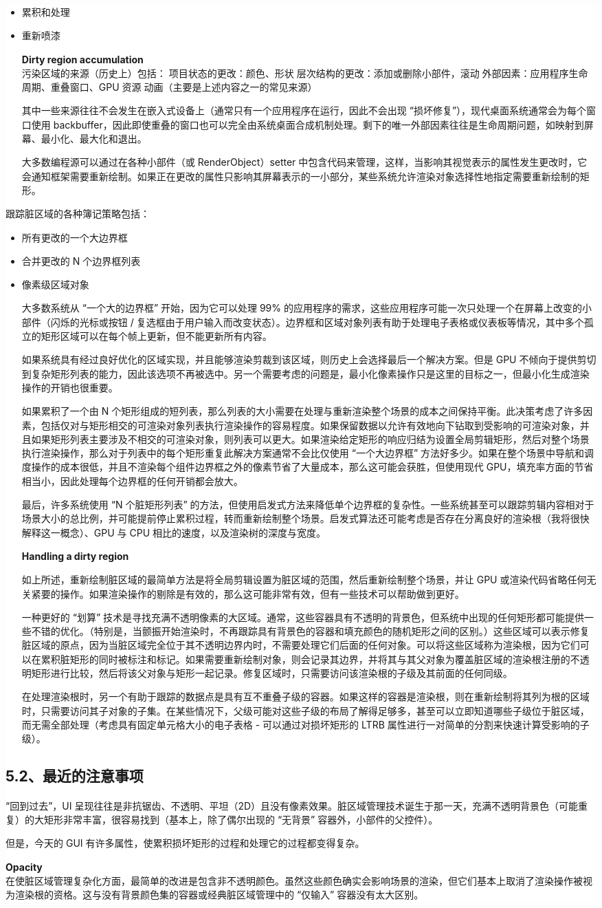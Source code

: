 *   累积和处理
    
*   重新喷漆
    
    **Dirty region accumulation**  
    污染区域的来源（历史上）包括： 项目状态的更改：颜色、形状 层次结构的更改：添加或删除小部件，滚动 外部因素：应用程序生命周期、重叠窗口、GPU 资源 动画（主要是上述内容之一的常见来源）
    
    其中一些来源往往不会发生在嵌入式设备上（通常只有一个应用程序在运行，因此不会出现 “损坏修复”），现代桌面系统通常会为每个窗口使用 backbuffer，因此即使重叠的窗口也可以完全由系统桌面合成机制处理。剩下的唯一外部因素往往是生命周期问题，如映射到屏幕、最小化、最大化和退出。
    
    大多数编程源可以通过在各种小部件（或 RenderObject）setter 中包含代码来管理，这样，当影响其视觉表示的属性发生更改时，它会通知框架需要重新绘制。如果正在更改的属性只影响其屏幕表示的一小部分，某些系统允许渲染对象选择性地指定需要重新绘制的矩形。
    

  
跟踪脏区域的各种簿记策略包括：

*   所有更改的一个大边界框
    
*   合并更改的 N 个边界框列表
    
*   像素级区域对象
    
    大多数系统从 “一个大的边界框” 开始，因为它可以处理 99% 的应用程序的需求，这些应用程序可能一次只处理一个在屏幕上改变的小部件（闪烁的光标或按钮 / 复选框由于用户输入而改变状态）。边界框和区域对象列表有助于处理电子表格或仪表板等情况，其中多个孤立的矩形区域可以在每个帧上更新，但不能更新所有内容。
    
    如果系统具有经过良好优化的区域实现，并且能够渲染剪裁到该区域，则历史上会选择最后一个解决方案。但是 GPU 不倾向于提供剪切到复杂矩形列表的能力，因此该选项不再被选中。另一个需要考虑的问题是，最小化像素操作只是这里的目标之一，但最小化生成渲染操作的开销也很重要。
    
    如果累积了一个由 N 个矩形组成的短列表，那么列表的大小需要在处理与重新渲染整个场景的成本之间保持平衡。此决策考虑了许多因素，包括仅对与矩形相交的可渲染对象列表执行渲染操作的容易程度。如果保留数据以允许有效地向下钻取到受影响的可渲染对象，并且如果矩形列表主要涉及不相交的可渲染对象，则列表可以更大。如果渲染给定矩形的响应归结为设置全局剪辑矩形，然后对整个场景执行渲染操作，那么对于列表中的每个矩形重复此解决方案通常不会比仅使用 “一个大边界框” 方法好多少。如果在整个场景中导航和调度操作的成本很低，并且不渲染每个组件边界框之外的像素节省了大量成本，那么这可能会获胜，但使用现代 GPU，填充率方面的节省相当小，因此处理每个边界框的任何开销都会放大。
    
    最后，许多系统使用 “N 个脏矩形列表” 的方法，但使用启发式方法来降低单个边界框的复杂性。一些系统甚至可以跟踪剪辑内容相对于场景大小的总比例，并可能提前停止累积过程，转而重新绘制整个场景。启发式算法还可能考虑是否存在分离良好的渲染根（我将很快解释这一概念）、GPU 与 CPU 相比的速度，以及渲染树的深度与宽度。
    
    **Handling a dirty region**
    
    如上所述，重新绘制脏区域的最简单方法是将全局剪辑设置为脏区域的范围，然后重新绘制整个场景，并让 GPU 或渲染代码省略任何无关紧要的操作。如果渲染操作的剔除是有效的，那么这可能非常有效，但有一些技术可以帮助做到更好。
    
    一种更好的 “划算” 技术是寻找充满不透明像素的大区域。通常，这些容器具有不透明的背景色，但系统中出现的任何矩形都可能提供一些不错的优化。（特别是，当颤振开始渲染时，不再跟踪具有背景色的容器和填充颜色的随机矩形之间的区别。）这些区域可以表示修复脏区域的原点，因为当脏区域完全位于其不透明边界内时，不需要处理它们后面的任何对象。可以将这些区域称为渲染根，因为它们可以在累积脏矩形的同时被标注和标记。如果需要重新绘制对象，则会记录其边界，并将其与其父对象为覆盖脏区域的渲染根注册的不透明矩形进行比较，然后将该父对象与矩形一起记录。修复区域时，只需要访问该渲染根的子级及其前面的任何同级。
    
    在处理渲染根时，另一个有助于跟踪的数据点是具有互不重叠子级的容器。如果这样的容器是渲染根，则在重新绘制将其列为根的区域时，只需要访问其子对象的子集。在某些情况下，父级可能对这些子级的布局了解得足够多，甚至可以立即知道哪些子级位于脏区域，而无需全部处理（考虑具有固定单元格大小的电子表格 - 可以通过对损坏矩形的 LTRB 属性进行一对简单的分割来快速计算受影响的子级）。
    

5.2、最近的注意事项
-----------

“回到过去”，UI 呈现往往是非抗锯齿、不透明、平坦（2D）且没有像素效果。脏区域管理技术诞生于那一天，充满不透明背景色（可能重复）的大矩形非常丰富，很容易找到（基本上，除了偶尔出现的 “无背景” 容器外，小部件的父控件）。

但是，今天的 GUI 有许多属性，使累积损坏矩形的过程和处理它的过程都变得复杂。

**Opacity**  
在使脏区域管理复杂化方面，最简单的改进是包含非不透明颜色。虽然这些颜色确实会影响场景的渲染，但它们基本上取消了渲染操作被视为渲染根的资格。这与没有背景颜色集的容器或经典脏区域管理中的 “仅输入” 容器没有太大区别。
